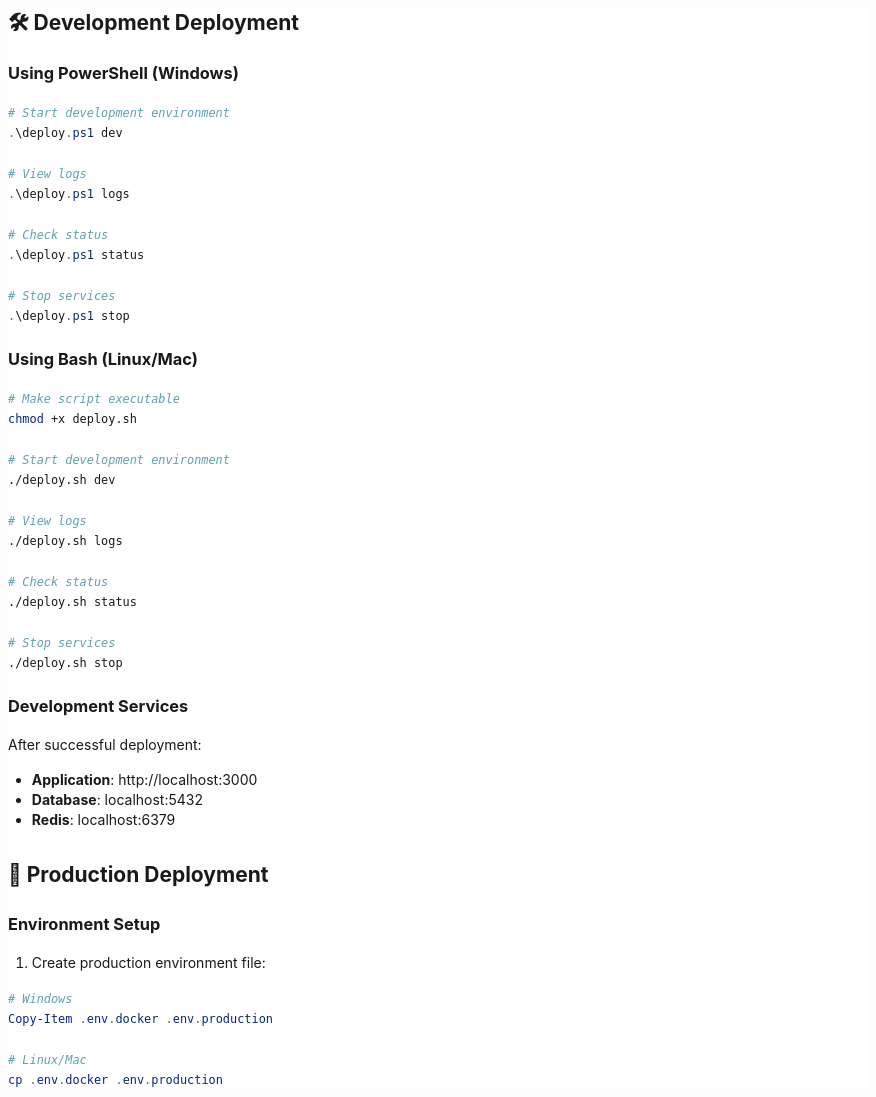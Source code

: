 ## 🛠️ Development Deployment

### Using PowerShell (Windows)

```powershell
# Start development environment
.\deploy.ps1 dev

# View logs
.\deploy.ps1 logs

# Check status
.\deploy.ps1 status

# Stop services
.\deploy.ps1 stop
```

### Using Bash (Linux/Mac)

```bash
# Make script executable
chmod +x deploy.sh

# Start development environment
./deploy.sh dev

# View logs
./deploy.sh logs

# Check status
./deploy.sh status

# Stop services
./deploy.sh stop
```

### Development Services

After successful deployment:
- **Application**: http://localhost:3000
- **Database**: localhost:5432
- **Redis**: localhost:6379

## 🚀 Production Deployment

### Environment Setup

1. Create production environment file:
```powershell
# Windows
Copy-Item .env.docker .env.production

# Linux/Mac
cp .env.docker .env.production
```
